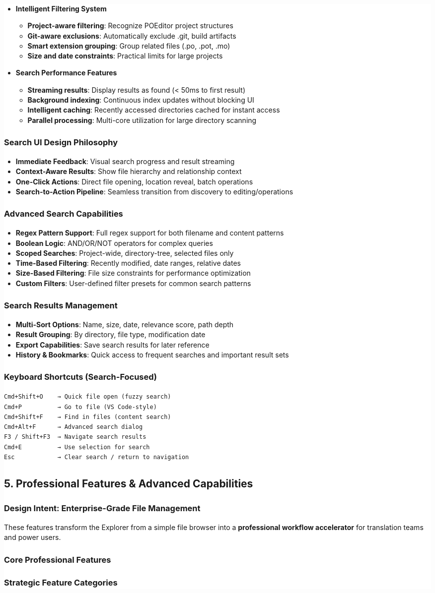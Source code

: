 - **Intelligent Filtering System**
  - **Project-aware filtering**: Recognize POEditor project structures
  - **Git-aware exclusions**: Automatically exclude .git, build artifacts
  - **Smart extension grouping**: Group related files (.po, .pot, .mo)
  - **Size and date constraints**: Practical limits for large projects
  
- **Search Performance Features**
  - **Streaming results**: Display results as found (< 50ms to first result)
  - **Background indexing**: Continuous index updates without blocking UI
  - **Intelligent caching**: Recently accessed directories cached for instant access
  - **Parallel processing**: Multi-core utilization for large directory scanning

### Search UI Design Philosophy
- **Immediate Feedback**: Visual search progress and result streaming
- **Context-Aware Results**: Show file hierarchy and relationship context
- **One-Click Actions**: Direct file opening, location reveal, batch operations
- **Search-to-Action Pipeline**: Seamless transition from discovery to editing/operations

### Advanced Search Capabilities
- **Regex Pattern Support**: Full regex support for both filename and content patterns
- **Boolean Logic**: AND/OR/NOT operators for complex queries  
- **Scoped Searches**: Project-wide, directory-tree, selected files only
- **Time-Based Filtering**: Recently modified, date ranges, relative dates
- **Size-Based Filtering**: File size constraints for performance optimization
- **Custom Filters**: User-defined filter presets for common search patterns

### Search Results Management
- **Multi-Sort Options**: Name, size, date, relevance score, path depth
- **Result Grouping**: By directory, file type, modification date
- **Export Capabilities**: Save search results for later reference
- **History & Bookmarks**: Quick access to frequent searches and important result sets

### Keyboard Shortcuts (Search-Focused)
```
Cmd+Shift+O    → Quick file open (fuzzy search)
Cmd+P          → Go to file (VS Code-style)  
Cmd+Shift+F    → Find in files (content search)
Cmd+Alt+F      → Advanced search dialog
F3 / Shift+F3  → Navigate search results
Cmd+E          → Use selection for search
Esc            → Clear search / return to navigation
```

## 5. Professional Features & Advanced Capabilities

### Design Intent: Enterprise-Grade File Management
These features transform the Explorer from a simple file browser into a **professional workflow accelerator** for translation teams and power users.

### Core Professional Features
### Strategic Feature Categories
